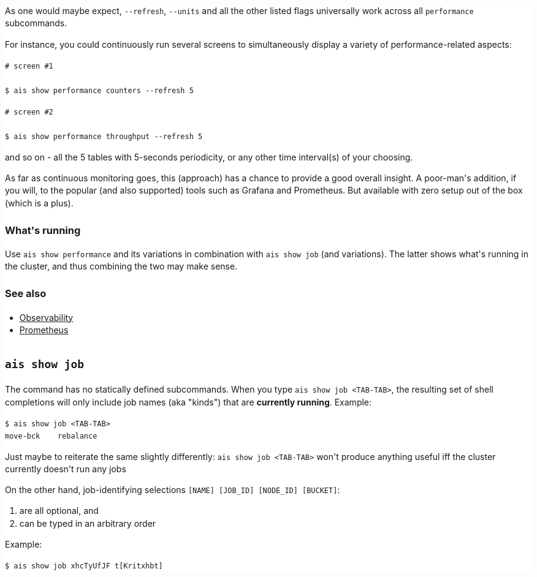 As one would maybe expect, `--refresh`, `--units` and all the other listed flags universally work across all `performance` subcommands.

For instance, you could continuously run several screens to simultaneously display a variety of performance-related aspects:

```console
# screen #1

$ ais show performance counters --refresh 5
```

```console
# screen #2

$ ais show performance throughput --refresh 5
```

and so on - all the 5 tables with 5-seconds periodicity, or any other time interval(s) of your choosing.

As far as continuous monitoring goes, this (approach) has a chance to provide a good overall insight. A poor-man's addition, if you will, to the popular (and also supported) tools such as Grafana and Prometheus. But available with zero setup out of the box (which is a plus).

### What's running

Use `ais show performance` and its variations in combination with `ais show job` (and variations). The latter shows what's running in the cluster, and thus combining the two may make sense.

### See also

* [Observability](/docs/metrics.md)
* [Prometheus](/docs/prometheus.md)

## `ais show job`

The command has no statically defined subcommands. When you type `ais show job <TAB-TAB>`, the resulting set of shell completions will only include job names (aka "kinds") that are **currently running**. Example:

```console
$ ais show job <TAB-TAB>
move-bck    rebalance
```

Just maybe to reiterate the same slightly differently: `ais show job <TAB-TAB>` won't produce anything useful iff the cluster currently doesn't run any jobs

On the other hand, job-identifying selections `[NAME] [JOB_ID] [NODE_ID] [BUCKET]`:

1. are all optional, and
2. can be typed in an arbitrary order

Example:

```console
$ ais show job xhcTyUfJF t[Kritxhbt]
```

